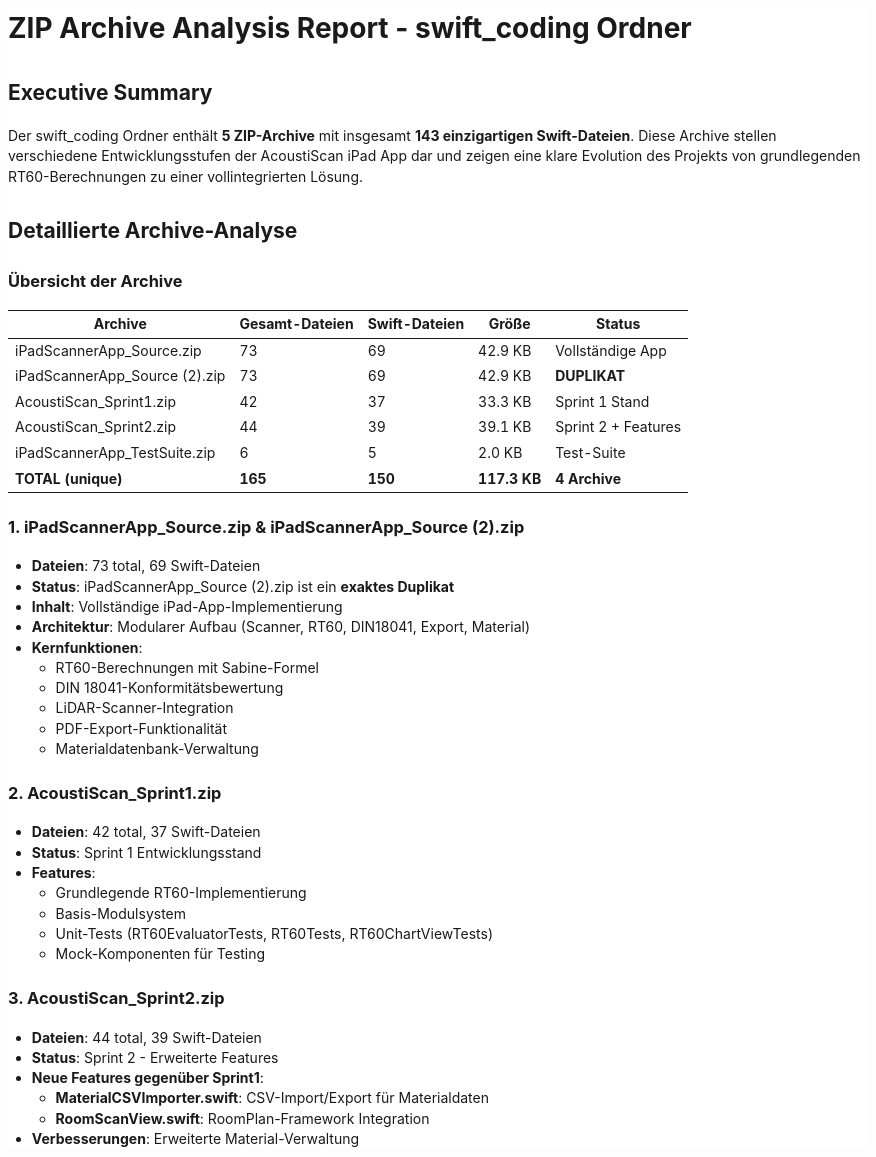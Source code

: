 # ZIP Archive Analysis Report - swift_coding Ordner

## Executive Summary

Der swift_coding Ordner enthält **5 ZIP-Archive** mit insgesamt **143 einzigartigen Swift-Dateien**. Diese Archive stellen verschiedene Entwicklungsstufen der AcoustiScan iPad App dar und zeigen eine klare Evolution des Projekts von grundlegenden RT60-Berechnungen zu einer vollintegrierten Lösung.

## Detaillierte Archive-Analyse

### Übersicht der Archive

| Archive | Gesamt-Dateien | Swift-Dateien | Größe | Status |
|---------|---------------|--------------|-------|---------|
| iPadScannerApp_Source.zip | 73 | 69 | 42.9 KB | Vollständige App |
| iPadScannerApp_Source (2).zip | 73 | 69 | 42.9 KB | **DUPLIKAT** |
| AcoustiScan_Sprint1.zip | 42 | 37 | 33.3 KB | Sprint 1 Stand |
| AcoustiScan_Sprint2.zip | 44 | 39 | 39.1 KB | Sprint 2 + Features |
| iPadScannerApp_TestSuite.zip | 6 | 5 | 2.0 KB | Test-Suite |
| **TOTAL (unique)** | **165** | **150** | **117.3 KB** | **4 Archive** |

### 1. iPadScannerApp_Source.zip & iPadScannerApp_Source (2).zip
- **Dateien**: 73 total, 69 Swift-Dateien
- **Status**: iPadScannerApp_Source (2).zip ist ein **exaktes Duplikat**
- **Inhalt**: Vollständige iPad-App-Implementierung
- **Architektur**: Modularer Aufbau (Scanner, RT60, DIN18041, Export, Material)
- **Kernfunktionen**:
  - RT60-Berechnungen mit Sabine-Formel
  - DIN 18041-Konformitätsbewertung  
  - LiDAR-Scanner-Integration
  - PDF-Export-Funktionalität
  - Materialdatenbank-Verwaltung

### 2. AcoustiScan_Sprint1.zip
- **Dateien**: 42 total, 37 Swift-Dateien
- **Status**: Sprint 1 Entwicklungsstand
- **Features**:
  - Grundlegende RT60-Implementierung
  - Basis-Modulsystem
  - Unit-Tests (RT60EvaluatorTests, RT60Tests, RT60ChartViewTests)
  - Mock-Komponenten für Testing

### 3. AcoustiScan_Sprint2.zip  
- **Dateien**: 44 total, 39 Swift-Dateien
- **Status**: Sprint 2 - Erweiterte Features
- **Neue Features gegenüber Sprint1**:
  - **MaterialCSVImporter.swift**: CSV-Import/Export für Materialdaten
  - **RoomScanView.swift**: RoomPlan-Framework Integration
- **Verbesserungen**: Erweiterte Material-Verwaltung

